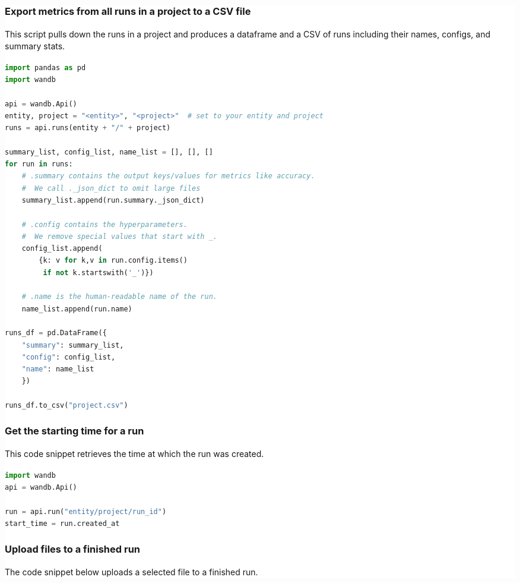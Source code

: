 ### Export metrics from all runs in a project to a CSV file

This script pulls down the runs in a project and produces a dataframe and a CSV of runs including their names, configs, and summary stats.

```python
import pandas as pd 
import wandb

api = wandb.Api()
entity, project = "<entity>", "<project>"  # set to your entity and project 
runs = api.runs(entity + "/" + project) 

summary_list, config_list, name_list = [], [], []
for run in runs: 
    # .summary contains the output keys/values for metrics like accuracy.
    #  We call ._json_dict to omit large files 
    summary_list.append(run.summary._json_dict)

    # .config contains the hyperparameters.
    #  We remove special values that start with _.
    config_list.append(
        {k: v for k,v in run.config.items()
         if not k.startswith('_')})

    # .name is the human-readable name of the run.
    name_list.append(run.name)

runs_df = pd.DataFrame({
    "summary": summary_list,
    "config": config_list,
    "name": name_list
    })

runs_df.to_csv("project.csv")
```

### Get the starting time for a run

This code snippet retrieves the time at which the run was created.

```python
import wandb
api = wandb.Api()

run = api.run("entity/project/run_id")
start_time = run.created_at
```

### Upload files to a finished run

The code snippet below uploads a selected file to a finished run.
